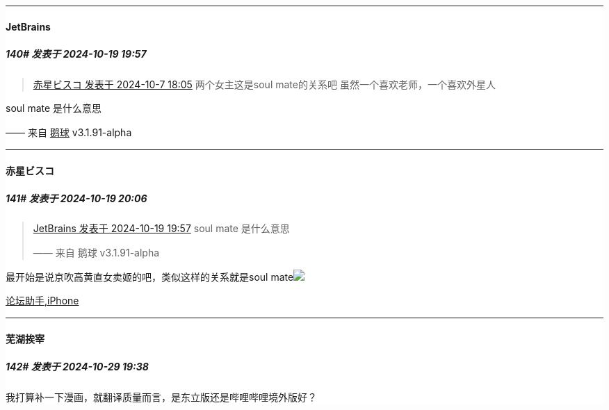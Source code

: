 
*****

####  JetBrains  
##### 140#       发表于 2024-10-19 19:57

<blockquote><a href="httphttps://bbs.saraba1st.com/2b/forum.php?mod=redirect&amp;goto=findpost&amp;pid=66393109&amp;ptid=2055094" target="_blank">赤星ビスコ 发表于 2024-10-7 18:05</a>
两个女主这是soul mate的关系吧
虽然一个喜欢老师，一个喜欢外星人</blockquote>
soul mate 是什么意思

—— 来自 [鹅球](https://www.pgyer.com/xfPejhuq) v3.1.91-alpha


*****

####  赤星ビスコ  
##### 141#       发表于 2024-10-19 20:06

<blockquote><a href="httphttps://bbs.saraba1st.com/2b/forum.php?mod=redirect&amp;goto=findpost&amp;pid=66492907&amp;ptid=2055094" target="_blank">JetBrains 发表于 2024-10-19 19:57</a>
soul mate 是什么意思

—— 来自 鹅球 v3.1.91-alpha</blockquote>
最开始是说京吹高黄直女卖姬的吧，类似这样的关系就是soul mate<img src="https://static.saraba1st.com/image/smiley/face2017/067.png" referrerpolicy="no-referrer">

[论坛助手,iPhone](https://bbs.saraba1st.com/2b/forum.php?mod=viewthread&amp;tid=2029836)

*****

####  芜湖挨宰  
##### 142#       发表于 2024-10-29 19:38

我打算补一下漫画，就翻译质量而言，是东立版还是哔哩哔哩境外版好？

